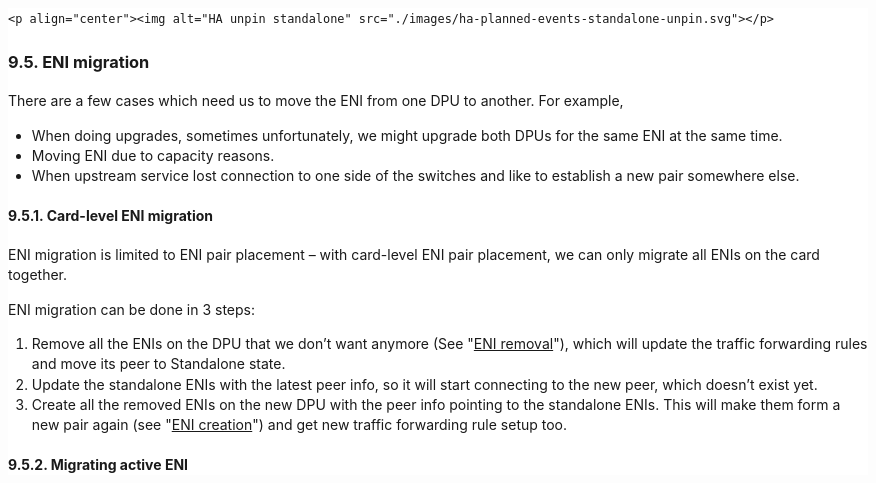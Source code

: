     <p align="center"><img alt="HA unpin standalone" src="./images/ha-planned-events-standalone-unpin.svg"></p>

### 9.5. ENI migration

There are a few cases which need us to move the ENI from one DPU to another. For example,

- When doing upgrades, sometimes unfortunately, we might upgrade both DPUs for the same ENI at the same time.
- Moving ENI due to capacity reasons.
- When upstream service lost connection to one side of the switches and like to establish a new pair somewhere else.

#### 9.5.1. Card-level ENI migration

ENI migration is limited to ENI pair placement – with card-level ENI pair placement, we can only migrate all ENIs on the card together. 

ENI migration can be done in 3 steps:

1. Remove all the ENIs on the DPU that we don’t want anymore (See "[ENI removal](#55-eni-removal)"), which will update the traffic forwarding rules and move its peer to Standalone state.
2. Update the standalone ENIs with the latest peer info, so it will start connecting to the new peer, which doesn’t exist yet.
3. Create all the removed ENIs on the new DPU with the peer info pointing to the standalone ENIs. This will make them form a new pair again (see "[ENI creation](#53-eni-creation)") and get new traffic forwarding rule setup too.

#### 9.5.2. Migrating active ENI
